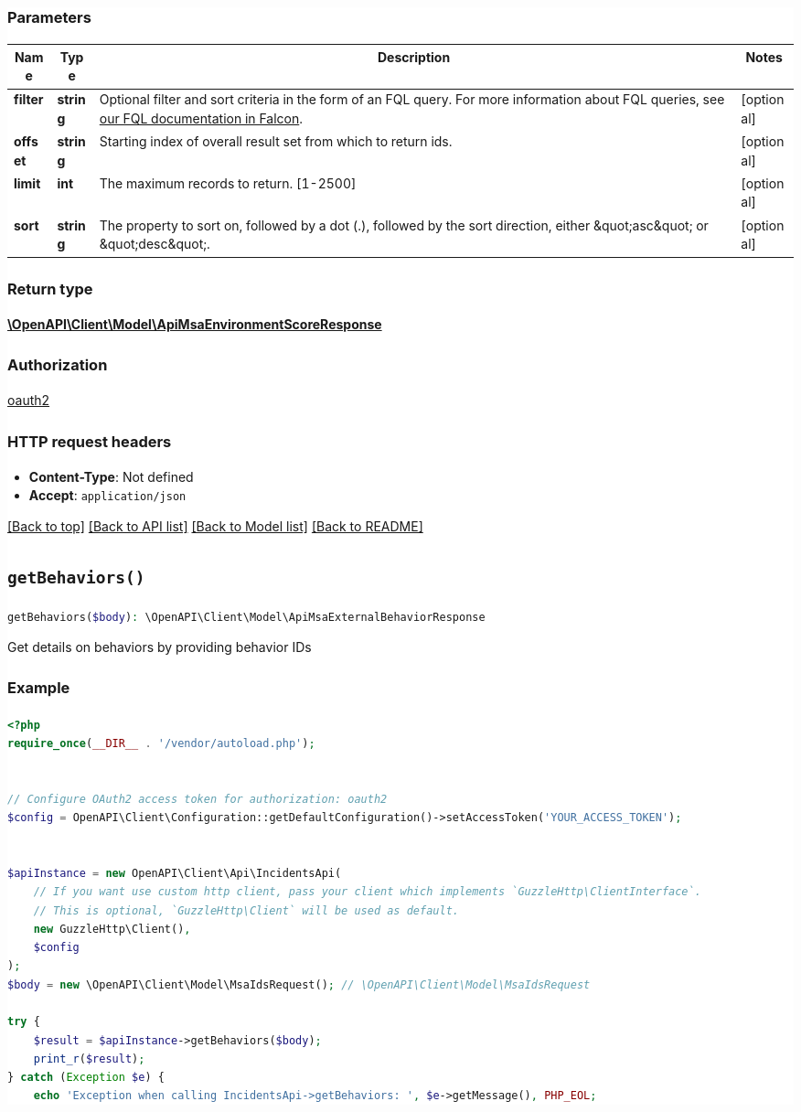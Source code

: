 ### Parameters

Name | Type | Description  | Notes
------------- | ------------- | ------------- | -------------
 **filter** | **string**| Optional filter and sort criteria in the form of an FQL query. For more information about FQL queries, see [our FQL documentation in Falcon](https://falcon.crowdstrike.com/support/documentation/45/falcon-query-language-feature-guide). | [optional]
 **offset** | **string**| Starting index of overall result set from which to return ids. | [optional]
 **limit** | **int**| The maximum records to return. [1-2500] | [optional]
 **sort** | **string**| The property to sort on, followed by a dot (.), followed by the sort direction, either \&quot;asc\&quot; or \&quot;desc\&quot;. | [optional]

### Return type

[**\OpenAPI\Client\Model\ApiMsaEnvironmentScoreResponse**](../Model/ApiMsaEnvironmentScoreResponse.md)

### Authorization

[oauth2](../../README.md#oauth2)

### HTTP request headers

- **Content-Type**: Not defined
- **Accept**: `application/json`

[[Back to top]](#) [[Back to API list]](../../README.md#endpoints)
[[Back to Model list]](../../README.md#models)
[[Back to README]](../../README.md)

## `getBehaviors()`

```php
getBehaviors($body): \OpenAPI\Client\Model\ApiMsaExternalBehaviorResponse
```

Get details on behaviors by providing behavior IDs

### Example

```php
<?php
require_once(__DIR__ . '/vendor/autoload.php');


// Configure OAuth2 access token for authorization: oauth2
$config = OpenAPI\Client\Configuration::getDefaultConfiguration()->setAccessToken('YOUR_ACCESS_TOKEN');


$apiInstance = new OpenAPI\Client\Api\IncidentsApi(
    // If you want use custom http client, pass your client which implements `GuzzleHttp\ClientInterface`.
    // This is optional, `GuzzleHttp\Client` will be used as default.
    new GuzzleHttp\Client(),
    $config
);
$body = new \OpenAPI\Client\Model\MsaIdsRequest(); // \OpenAPI\Client\Model\MsaIdsRequest

try {
    $result = $apiInstance->getBehaviors($body);
    print_r($result);
} catch (Exception $e) {
    echo 'Exception when calling IncidentsApi->getBehaviors: ', $e->getMessage(), PHP_EOL;
```